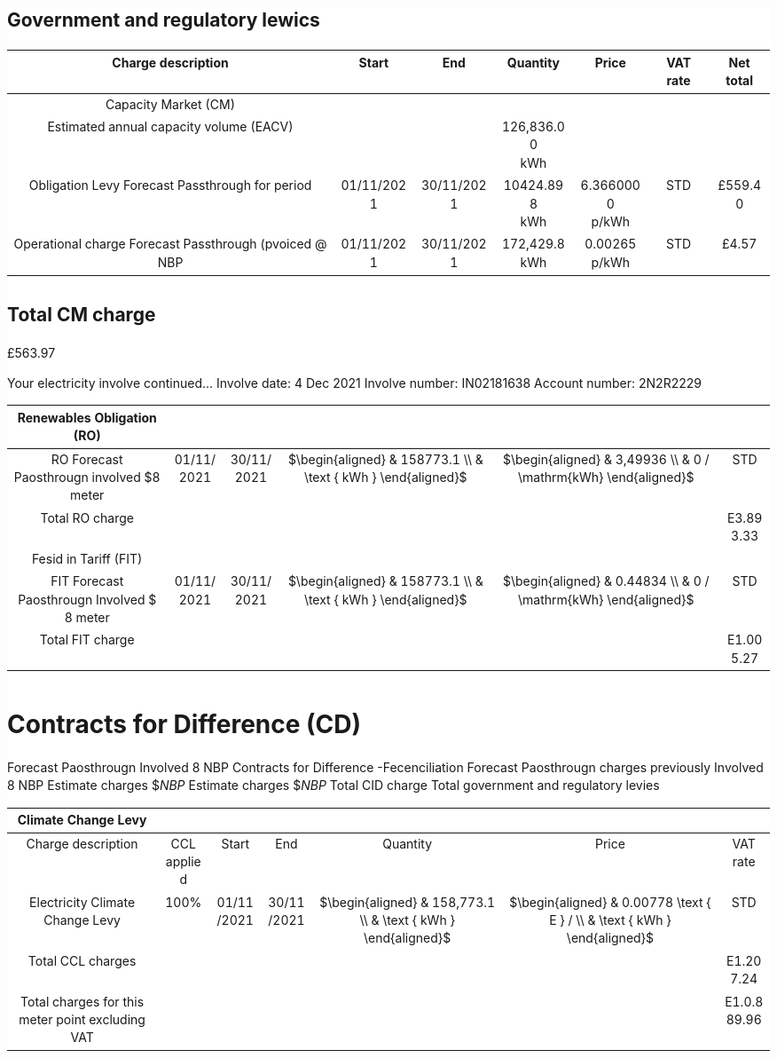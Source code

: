## Government and regulatory lewics

| Charge description | Start | End | Quantity | Price | VAT rate | Net total |
| :--: | :--: | :--: | :--: | :--: | :--: | :--: |
| Capacity Market (CM) |  |  |  |  |  |  |
| Estimated annual capacity volume (EACV) |  |  | 126,836.00 <br> kWh |  |  |  |
| Obligation Levy Forecast Passthrough for period | 01/11/2021 | 30/11/2021 | 10424.898 <br> kWh | 6.3660000 <br> p/kWh | STD | £559.40 |
| Operational charge Forecast Passthrough (pvoiced @ NBP | 01/11/2021 | 30/11/2021 | 172,429.8 <br> kWh | 0.00265 <br> p/kWh | STD | $£ 4.57$ |

## Total CM charge

£563.97

Your electricity involve continued...
Involve date: 4 Dec 2021
Involve number: IN02181638
Account number: 2N2R2229

| Renewables Obligation (RO) |  |  |  |  |  |
| :--: | :--: | :--: | :--: | :--: | :--: |
| RO Forecast Paosthrougn involved $\$ 8$ meter | $01 / 11 / 2021$ | $30 / 11 / 2021$ | $\begin{aligned} & 158773.1 \\ & \text { kWh } \end{aligned}$ | $\begin{aligned} & 3,49936 \\ & 0 / \mathrm{kWh} \end{aligned}$ | STD | E3.893.33 |
| Total RO charge |  |  |  |  | E3.893.33 |
| Fesid in Tariff (FIT) |  |  |  |  |  |
| FIT Forecast Paosthrougn Involved \$ 8 meter | $01 / 11 / 2021$ | $30 / 11 / 2021$ | $\begin{aligned} & 158773.1 \\ & \text { kWh } \end{aligned}$ | $\begin{aligned} & 0.44834 \\ & 0 / \mathrm{kWh} \end{aligned}$ | STD | E1.005.27 |
| Total FIT charge |  |  |  |  | E1.005.27 |

# Contracts for Difference (CD) 

Forecast Paosthrougn Involved 8 NBP
Contracts for Difference -Fecenciliation
Forecast Paosthrougn charges previously
Involved 8 NBP
Estimate charges $\$ NBP$
Estimate charges $\$ NBP$
Total CID charge
Total government and regulatory levies

| Climate Change Levy |  |  |  |  |  |  |
| :--: | :--: | :--: | :--: | :--: | :--: | :--: |
| Charge description | CCL applied | Start | End | Quantity | Price | VAT rate | Net total |
| Electricity Climate Change Levy | $100 \%$ | $01 / 11 / 2021$ | $30 / 11 / 2021$ | $\begin{aligned} & 158,773.1 \\ & \text { kWh } \end{aligned}$ | $\begin{aligned} & 0.00778 \text { E } / \\ & \text { kWh } \end{aligned}$ | STD | E1.307.24 |
| Total CCL charges |  |  |  |  |  | E1.207.24 |
| Total charges for this meter point excluding VAT |  |  |  |  |  | E1.0.889.96 |
